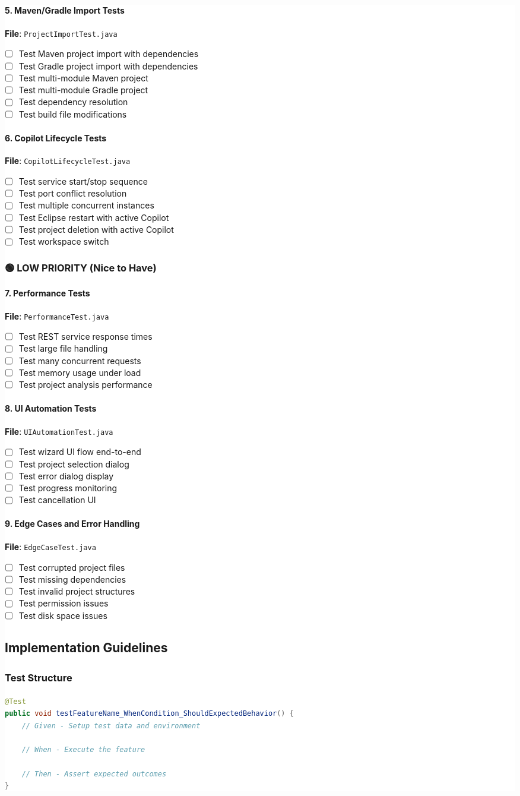 #### 5. Maven/Gradle Import Tests
**File**: `ProjectImportTest.java`
- [ ] Test Maven project import with dependencies
- [ ] Test Gradle project import with dependencies
- [ ] Test multi-module Maven project
- [ ] Test multi-module Gradle project
- [ ] Test dependency resolution
- [ ] Test build file modifications

#### 6. Copilot Lifecycle Tests
**File**: `CopilotLifecycleTest.java`
- [ ] Test service start/stop sequence
- [ ] Test port conflict resolution
- [ ] Test multiple concurrent instances
- [ ] Test Eclipse restart with active Copilot
- [ ] Test project deletion with active Copilot
- [ ] Test workspace switch

### 🟢 LOW PRIORITY (Nice to Have)

#### 7. Performance Tests
**File**: `PerformanceTest.java`
- [ ] Test REST service response times
- [ ] Test large file handling
- [ ] Test many concurrent requests
- [ ] Test memory usage under load
- [ ] Test project analysis performance

#### 8. UI Automation Tests
**File**: `UIAutomationTest.java`
- [ ] Test wizard UI flow end-to-end
- [ ] Test project selection dialog
- [ ] Test error dialog display
- [ ] Test progress monitoring
- [ ] Test cancellation UI

#### 9. Edge Cases and Error Handling
**File**: `EdgeCaseTest.java`
- [ ] Test corrupted project files
- [ ] Test missing dependencies
- [ ] Test invalid project structures
- [ ] Test permission issues
- [ ] Test disk space issues

## Implementation Guidelines

### Test Structure
```java
@Test
public void testFeatureName_WhenCondition_ShouldExpectedBehavior() {
    // Given - Setup test data and environment
    
    // When - Execute the feature
    
    // Then - Assert expected outcomes
}
```
